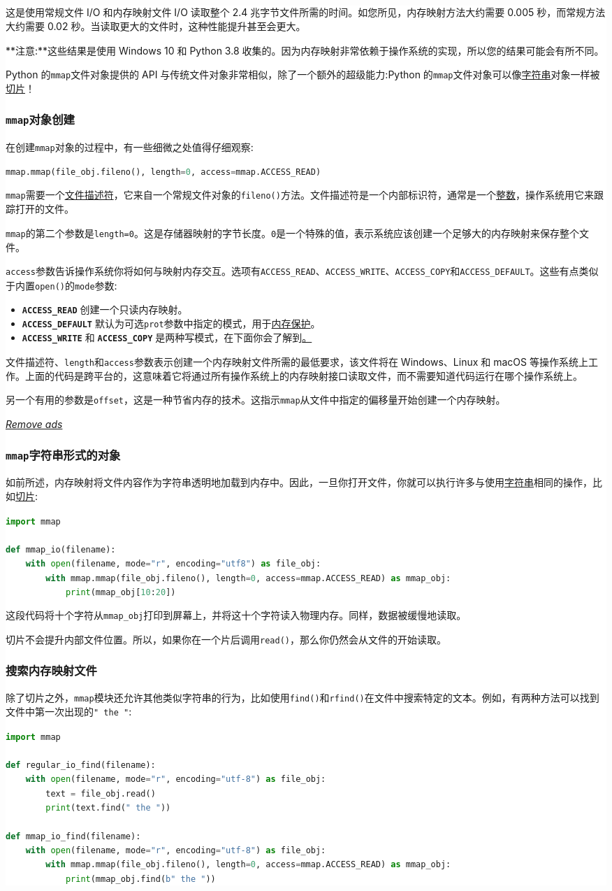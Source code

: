 这是使用常规文件 I/O 和内存映射文件 I/O 读取整个 2.4 兆字节文件所需的时间。如您所见，内存映射方法大约需要 0.005 秒，而常规方法大约需要 0.02 秒。当读取更大的文件时，这种性能提升甚至会更大。

**注意:**这些结果是使用 Windows 10 和 Python 3.8 收集的。因为内存映射非常依赖于操作系统的实现，所以您的结果可能会有所不同。

Python 的`mmap`文件对象提供的 API 与传统文件对象非常相似，除了一个额外的超级能力:Python 的`mmap`文件对象可以像[字符串](https://realpython.com/python-strings/)对象一样被[切片](https://realpython.com/python-strings/#string-slicing)！

### `mmap`对象创建

在创建`mmap`对象的过程中，有一些细微之处值得仔细观察:

```py
mmap.mmap(file_obj.fileno(), length=0, access=mmap.ACCESS_READ)
```

`mmap`需要一个[文件描述符](https://en.wikipedia.org/wiki/File_descriptor)，它来自一个常规文件对象的`fileno()`方法。文件描述符是一个内部标识符，通常是一个[整数](https://realpython.com/python-data-types/#integers)，操作系统用它来跟踪打开的文件。

`mmap`的第二个参数是`length=0`。这是存储器映射的字节长度。`0`是一个特殊的值，表示系统应该创建一个足够大的内存映射来保存整个文件。

`access`参数告诉操作系统你将如何与映射内存交互。选项有`ACCESS_READ`、`ACCESS_WRITE`、`ACCESS_COPY`和`ACCESS_DEFAULT`。这些有点类似于内置`open()`的`mode`参数:

*   **`ACCESS_READ`** 创建一个只读内存映射。
*   **`ACCESS_DEFAULT`** 默认为可选`prot`参数中指定的模式，用于[内存保护](https://en.wikipedia.org/wiki/Memory_protection)。
*   **`ACCESS_WRITE`** 和 **`ACCESS_COPY`** 是两种写模式，在下面你会了解到[。](#write-modes)

文件描述符、`length`和`access`参数表示创建一个内存映射文件所需的最低要求，该文件将在 Windows、Linux 和 macOS 等操作系统上工作。上面的代码是跨平台的，这意味着它将通过所有操作系统上的内存映射接口读取文件，而不需要知道代码运行在哪个操作系统上。

另一个有用的参数是`offset`，这是一种节省内存的技术。这指示`mmap`从文件中指定的偏移量开始创建一个内存映射。

[*Remove ads*](/account/join/)

### `mmap`字符串形式的对象

如前所述，内存映射将文件内容作为字符串透明地加载到内存中。因此，一旦你打开文件，你就可以执行许多与使用[字符串](https://realpython.com/python-strings/)相同的操作，比如[切片](https://realpython.com/python-strings/#string-slicing):

```py
import mmap

def mmap_io(filename):
    with open(filename, mode="r", encoding="utf8") as file_obj:
        with mmap.mmap(file_obj.fileno(), length=0, access=mmap.ACCESS_READ) as mmap_obj:
            print(mmap_obj[10:20])
```

这段代码将十个字符从`mmap_obj`打印到屏幕上，并将这十个字符读入物理内存。同样，数据被缓慢地读取。

切片不会提升内部文件位置。所以，如果你在一个片后调用`read()`，那么你仍然会从文件的开始读取。

### 搜索内存映射文件

除了切片之外，`mmap`模块还允许其他类似字符串的行为，比如使用`find()`和`rfind()`在文件中搜索特定的文本。例如，有两种方法可以找到文件中第一次出现的`" the "`:

```py
import mmap

def regular_io_find(filename):
    with open(filename, mode="r", encoding="utf-8") as file_obj:
        text = file_obj.read()
        print(text.find(" the "))

def mmap_io_find(filename):
    with open(filename, mode="r", encoding="utf-8") as file_obj:
        with mmap.mmap(file_obj.fileno(), length=0, access=mmap.ACCESS_READ) as mmap_obj:
            print(mmap_obj.find(b" the "))
```
